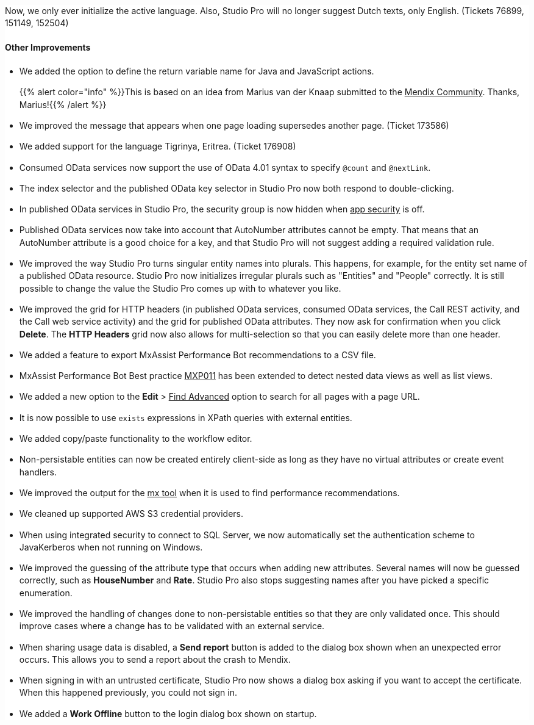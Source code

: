 Now, we only ever initialize the active language. Also, Studio Pro will no longer suggest Dutch texts, only English. (Tickets 76899, 151149, 152504)

#### Other Improvements

* We added the option to define the return variable name for Java and JavaScript actions.

    {{% alert color="info" %}}This is based on an idea from Marius van der Knaap submitted to the [Mendix Community](https://community.mendix.com//p/ideas). Thanks, Marius!{{% /alert %}}

* We improved the message that appears when one page loading supersedes another page. (Ticket 173586)
* We added support for the language Tigrinya, Eritrea. (Ticket 176908)
* Consumed OData services now support the use of OData 4.01 syntax to specify `@count` and `@nextLink`.
* The index selector and the published OData key selector in Studio Pro now both respond to double-clicking.
* In published OData services in Studio Pro, the security group is now hidden when [app security](/refguide9/app-security/) is off.
* Published OData services now take into account that AutoNumber attributes cannot be empty. That means that an AutoNumber attribute is a good choice for a key, and that Studio Pro will not suggest adding a required validation rule.
* We improved the way Studio Pro turns singular entity names into plurals. This happens, for example, for the entity set name of a published OData resource. Studio Pro now initializes irregular plurals such as "Entities" and "People" correctly. It is still possible to change the value the Studio Pro comes up with to whatever you like.
* We improved the grid for HTTP headers (in published OData services, consumed OData services, the Call REST activity, and the Call web service activity) and the grid for published OData attributes. They now ask for confirmation when you click **Delete**. The **HTTP Headers** grid now also allows for multi-selection so that you can easily delete more than one header.
* We added a feature to export MxAssist Performance Bot recommendations to a CSV file.
* MxAssist Performance Bot Best practice [MXP011](/refguide9/performance-best-practices/#mxp011) has been extended to detect nested data views as well as list views.
* We added a new option to the **Edit** > [Find Advanced](/refguide9/find-and-find-advanced/#find-advanced) option to search for all pages with a page URL.
* It is now possible to use `exists` expressions in XPath queries with external entities.
* We added copy/paste functionality to the workflow editor.
* Non-persistable entities can now be created entirely client-side as long as they have no virtual attributes or create event handlers.
* We improved the output for the  [mx tool](/refguide9/mx-command-line-tool/) when it is used to find performance recommendations.
* We cleaned up supported AWS S3 credential providers.
* When using integrated security to connect to SQL Server, we now automatically set the authentication scheme to JavaKerberos when not running on Windows.
* We improved the guessing of the attribute type that occurs when adding new attributes. Several names will now be guessed correctly, such as **HouseNumber** and **Rate**. Studio Pro also stops suggesting names after you have picked a specific enumeration.
* We improved the handling of changes done to non-persistable entities so that they are only validated once. This should improve cases where a change has to be validated with an external service.
* When sharing usage data is disabled, a **Send report** button is added to the dialog box shown when an unexpected error occurs. This allows you to send a report about the crash to Mendix.
* When signing in with an untrusted certificate, Studio Pro now shows a dialog box asking if you want to accept the certificate. When this happened previously, you could not sign in.
* We added a **Work Offline** button to the login dialog box shown on startup.
